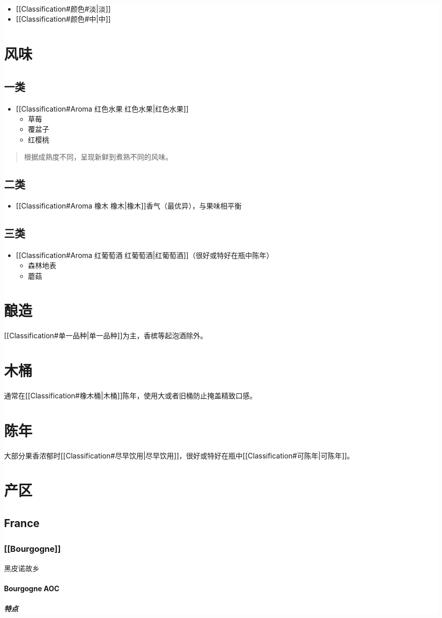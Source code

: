 - [[Classification#颜色#淡|淡]]
- [[Classification#颜色#中|中]]

# 风味

## 一类

- [[Classification#Aroma 红色水果 红色水果|红色水果]]
	- 草莓
	- 覆盆子
	- 红樱桃

> 根据成熟度不同，呈现新鲜到煮熟不同的风味。

## 二类

- [[Classification#Aroma 橡木 橡木|橡木]]香气（最优异），与果味相平衡

## 三类

- [[Classification#Aroma 红葡萄酒 红葡萄酒|红葡萄酒]]（很好或特好在瓶中陈年）
	- 森林地表
	- 蘑菇

# 酿造

[[Classification#单一品种|单一品种]]为主，香槟等起泡酒除外。

# 木桶

通常在[[Classification#橡木桶|木桶]]陈年，使用大或者旧桶防止掩盖精致口感。

# 陈年

大部分果香浓郁时[[Classification#尽早饮用|尽早饮用]]，很好或特好在瓶中[[Classification#可陈年|可陈年]]。

# 产区

## France

### [[Bourgogne]]

黑皮诺故乡

#### Bourgogne AOC

##### 特点
